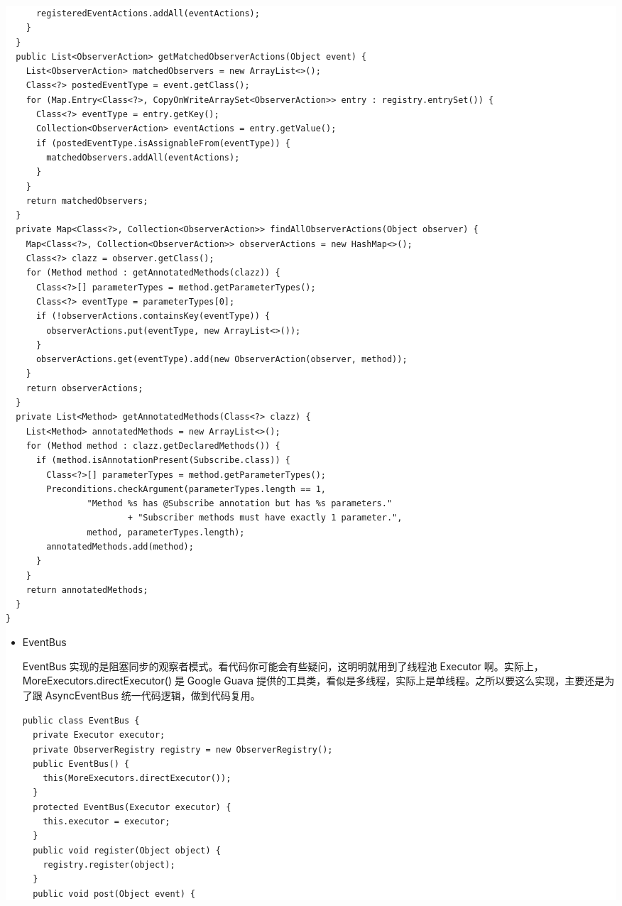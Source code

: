   ```
        registeredEventActions.addAll(eventActions);
      }
    }
    public List<ObserverAction> getMatchedObserverActions(Object event) {
      List<ObserverAction> matchedObservers = new ArrayList<>();
      Class<?> postedEventType = event.getClass();
      for (Map.Entry<Class<?>, CopyOnWriteArraySet<ObserverAction>> entry : registry.entrySet()) {
        Class<?> eventType = entry.getKey();
        Collection<ObserverAction> eventActions = entry.getValue();
        if (postedEventType.isAssignableFrom(eventType)) {
          matchedObservers.addAll(eventActions);
        }
      }
      return matchedObservers;
    }
    private Map<Class<?>, Collection<ObserverAction>> findAllObserverActions(Object observer) {
      Map<Class<?>, Collection<ObserverAction>> observerActions = new HashMap<>();
      Class<?> clazz = observer.getClass();
      for (Method method : getAnnotatedMethods(clazz)) {
        Class<?>[] parameterTypes = method.getParameterTypes();
        Class<?> eventType = parameterTypes[0];
        if (!observerActions.containsKey(eventType)) {
          observerActions.put(eventType, new ArrayList<>());
        }
        observerActions.get(eventType).add(new ObserverAction(observer, method));
      }
      return observerActions;
    }
    private List<Method> getAnnotatedMethods(Class<?> clazz) {
      List<Method> annotatedMethods = new ArrayList<>();
      for (Method method : clazz.getDeclaredMethods()) {
        if (method.isAnnotationPresent(Subscribe.class)) {
          Class<?>[] parameterTypes = method.getParameterTypes();
          Preconditions.checkArgument(parameterTypes.length == 1,
                  "Method %s has @Subscribe annotation but has %s parameters."
                          + "Subscriber methods must have exactly 1 parameter.",
                  method, parameterTypes.length);
          annotatedMethods.add(method);
        }
      }
      return annotatedMethods;
    }
  }
  ```

* EventBus

  EventBus 实现的是阻塞同步的观察者模式。看代码你可能会有些疑问，这明明就用到了线程池 Executor 啊。实际上，MoreExecutors.directExecutor() 是 Google Guava 提供的工具类，看似是多线程，实际上是单线程。之所以要这么实现，主要还是为了跟 AsyncEventBus 统一代码逻辑，做到代码复用。

  ```
  public class EventBus {
    private Executor executor;
    private ObserverRegistry registry = new ObserverRegistry();
    public EventBus() {
      this(MoreExecutors.directExecutor());
    }
    protected EventBus(Executor executor) {
      this.executor = executor;
    }
    public void register(Object object) {
      registry.register(object);
    }
    public void post(Object event) {
  ```